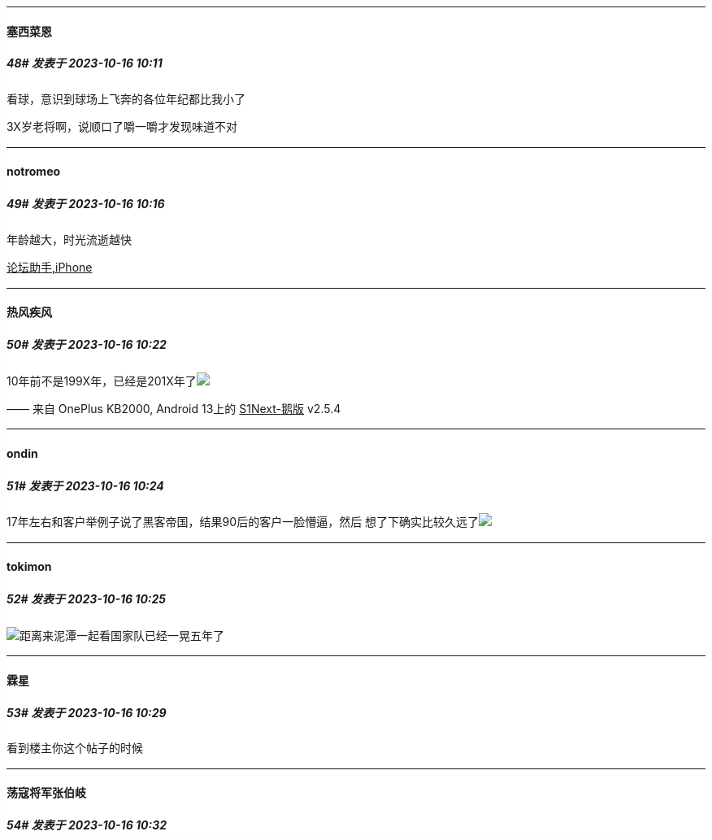 *****

####  塞西菜恩  
##### 48#       发表于 2023-10-16 10:11

看球，意识到球场上飞奔的各位年纪都比我小了

3X岁老将啊，说顺口了嚼一嚼才发现味道不对

*****

####  notromeo  
##### 49#       发表于 2023-10-16 10:16

年龄越大，时光流逝越快

[论坛助手,iPhone](https://bbs.saraba1st.com/2b/forum.php?mod=viewthread&amp;tid=2029836)

*****

####  热风疾风  
##### 50#       发表于 2023-10-16 10:22

10年前不是199X年，已经是201X年了<img src="https://static.saraba1st.com/image/smiley/face2017/038.png" referrerpolicy="no-referrer">

—— 来自 OnePlus KB2000, Android 13上的 [S1Next-鹅版](https://github.com/ykrank/S1-Next/releases) v2.5.4

*****

####  ondin  
##### 51#       发表于 2023-10-16 10:24

17年左右和客户举例子说了黑客帝国，结果90后的客户一脸懵逼，然后 想了下确实比较久远了<img src="https://static.saraba1st.com/image/smiley/face2017/037.png" referrerpolicy="no-referrer">

*****

####  tokimon  
##### 52#       发表于 2023-10-16 10:25

<img src="https://static.saraba1st.com/image/smiley/carton2017/281.png" referrerpolicy="no-referrer">距离来泥潭一起看国家队已经一晃五年了

*****

####  霖星  
##### 53#       发表于 2023-10-16 10:29

看到楼主你这个帖子的时候

*****

####  荡寇将军张伯岐  
##### 54#       发表于 2023-10-16 10:32
